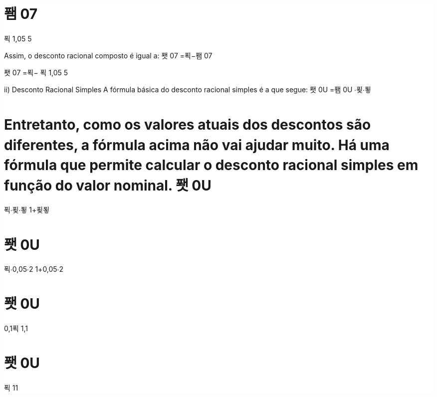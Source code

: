 
퐴
07
=
푁
1,05
5


Assim, o desconto racional composto é igual a:
퐷
07
=푁−퐴
07


퐷
07
=푁−
푁
1,05
5


ii) Desconto Racional Simples A fórmula básica do desconto racional simples é a que segue:
퐷
0U
=퐴
0U
∙푖∙푛

Entretanto, como os valores atuais dos descontos são diferentes, a fórmula acima não vai ajudar muito. Há uma fórmula que permite calcular o desconto racional simples em função do valor nominal.
퐷
0U
=
푁∙푖∙푛
1+푖푛


퐷
0U
=
푁∙0,05∙2
1+0,05∙2


퐷
0U
=
0,1푁
1,1


퐷
0U
=
푁
11

